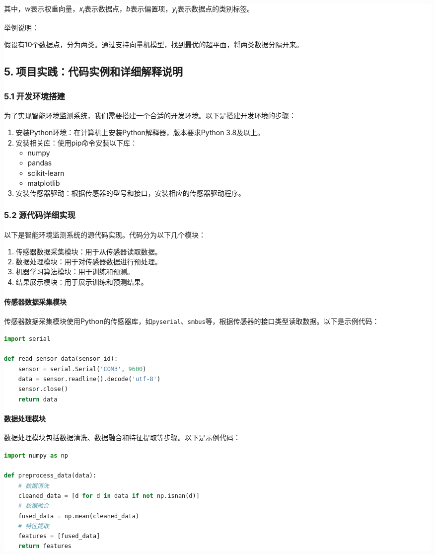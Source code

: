 其中，$w$表示权重向量，$x_i$表示数据点，$b$表示偏置项，$y_i$表示数据点的类别标签。

举例说明：

假设有10个数据点，分为两类。通过支持向量机模型，找到最优的超平面，将两类数据分隔开来。

## 5. 项目实践：代码实例和详细解释说明

### 5.1 开发环境搭建

为了实现智能环境监测系统，我们需要搭建一个合适的开发环境。以下是搭建开发环境的步骤：

1. 安装Python环境：在计算机上安装Python解释器，版本要求Python 3.8及以上。
2. 安装相关库：使用pip命令安装以下库：
   - numpy
   - pandas
   - scikit-learn
   - matplotlib
3. 安装传感器驱动：根据传感器的型号和接口，安装相应的传感器驱动程序。

### 5.2 源代码详细实现

以下是智能环境监测系统的源代码实现。代码分为以下几个模块：

1. 传感器数据采集模块：用于从传感器读取数据。
2. 数据处理模块：用于对传感器数据进行预处理。
3. 机器学习算法模块：用于训练和预测。
4. 结果展示模块：用于展示训练和预测结果。

#### 传感器数据采集模块

传感器数据采集模块使用Python的传感器库，如`pyserial`、`smbus`等，根据传感器的接口类型读取数据。以下是示例代码：

```python
import serial

def read_sensor_data(sensor_id):
    sensor = serial.Serial('COM3', 9600)
    data = sensor.readline().decode('utf-8')
    sensor.close()
    return data
```

#### 数据处理模块

数据处理模块包括数据清洗、数据融合和特征提取等步骤。以下是示例代码：

```python
import numpy as np

def preprocess_data(data):
    # 数据清洗
    cleaned_data = [d for d in data if not np.isnan(d)]
    # 数据融合
    fused_data = np.mean(cleaned_data)
    # 特征提取
    features = [fused_data]
    return features
```

